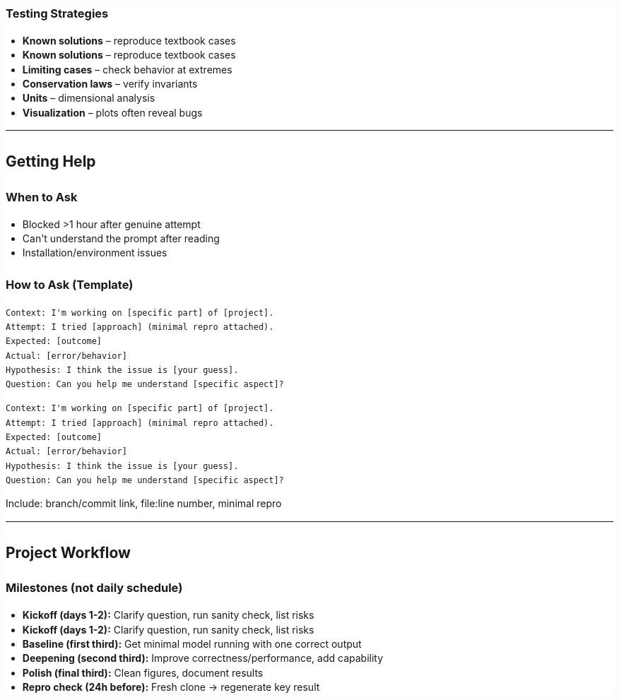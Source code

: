 ### Testing Strategies
- **Known solutions** – reproduce textbook cases
- **Known solutions** – reproduce textbook cases
- **Limiting cases** – check behavior at extremes
- **Conservation laws** – verify invariants
- **Units** – dimensional analysis
- **Visualization** – plots often reveal bugs

---

## Getting Help

### When to Ask

- Blocked >1 hour after genuine attempt
- Can't understand the prompt after reading
- Installation/environment issues

### How to Ask (Template)

```text
Context: I'm working on [specific part] of [project].
Attempt: I tried [approach] (minimal repro attached).
Expected: [outcome]
Actual: [error/behavior]
Hypothesis: I think the issue is [your guess].
Question: Can you help me understand [specific aspect]?
```
```text
Context: I'm working on [specific part] of [project].
Attempt: I tried [approach] (minimal repro attached).
Expected: [outcome]
Actual: [error/behavior]
Hypothesis: I think the issue is [your guess].
Question: Can you help me understand [specific aspect]?
```

Include: branch/commit link, file:line number, minimal repro

---

## Project Workflow

### Milestones (not daily schedule)
- **Kickoff (days 1-2):** Clarify question, run sanity check, list risks
- **Kickoff (days 1-2):** Clarify question, run sanity check, list risks
- **Baseline (first third):** Get minimal model running with one correct output
- **Deepening (second third):** Improve correctness/performance, add capability
- **Polish (final third):** Clean figures, document results
- **Repro check (24h before):** Fresh clone → regenerate key result
